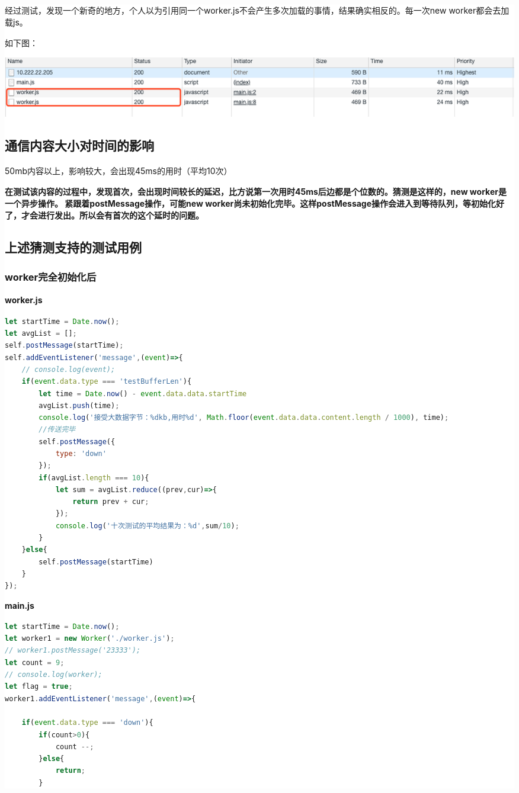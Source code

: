 经过测试，发现一个新奇的地方，个人以为引用同一个worker.js不会产生多次加载的事情，结果确实相反的。每一次new worker都会去加载js。

如下图：

![worker 加载图](https://github.com/skyujilong/notebook/blob/master/src/worker.png)

## 通信内容大小对时间的影响
50mb内容以上，影响较大，会出现45ms的用时（平均10次）

**在测试该内容的过程中，发现首次，会出现时间较长的延迟，比方说第一次用时45ms后边都是个位数的。猜测是这样的，new worker是一个异步操作。 紧跟着postMessage操作，可能new worker尚未初始化完毕。这样postMessage操作会进入到等待队列，等初始化好了，才会进行发出。所以会有首次的这个延时的问题。**

## 上述猜测支持的测试用例
### worker完全初始化后

**worker.js**

```javascript
let startTime = Date.now();
let avgList = [];
self.postMessage(startTime);
self.addEventListener('message',(event)=>{
    // console.log(event);
    if(event.data.type === 'testBufferLen'){
        let time = Date.now() - event.data.data.startTime
        avgList.push(time);
        console.log('接受大数据字节：%dkb,用时%d', Math.floor(event.data.data.content.length / 1000), time);
        //传送完毕
        self.postMessage({
            type: 'down'
        });
        if(avgList.length === 10){
            let sum = avgList.reduce((prev,cur)=>{
                return prev + cur;
            });
            console.log('十次测试的平均结果为：%d',sum/10);
        }
    }else{
        self.postMessage(startTime)
    }
});    
```

**main.js**

```javascript
let startTime = Date.now();
let worker1 = new Worker('./worker.js');
// worker1.postMessage('23333');
let count = 9;
// console.log(worker);
let flag = true;
worker1.addEventListener('message',(event)=>{
    
    if(event.data.type === 'down'){
        if(count>0){
            count --;
        }else{
            return;
        }
```